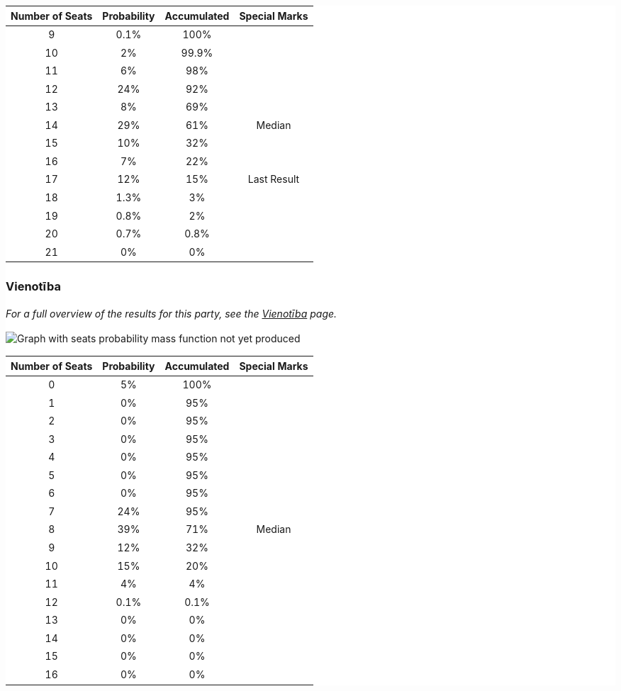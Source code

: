 | Number of Seats | Probability | Accumulated | Special Marks |
|:---------------:|:-----------:|:-----------:|:-------------:|
| 9 | 0.1% | 100% |  |
| 10 | 2% | 99.9% |  |
| 11 | 6% | 98% |  |
| 12 | 24% | 92% |  |
| 13 | 8% | 69% |  |
| 14 | 29% | 61% | Median |
| 15 | 10% | 32% |  |
| 16 | 7% | 22% |  |
| 17 | 12% | 15% | Last Result |
| 18 | 1.3% | 3% |  |
| 19 | 0.8% | 2% |  |
| 20 | 0.7% | 0.8% |  |
| 21 | 0% | 0% |  |

### Vienotība

*For a full overview of the results for this party, see the [Vienotība](party-vienotība.html) page.*

![Graph with seats probability mass function not yet produced](2018-05-31-SKDS-seats-pmf-vienotība.png "Seats Probability Mass Function")

| Number of Seats | Probability | Accumulated | Special Marks |
|:---------------:|:-----------:|:-----------:|:-------------:|
| 0 | 5% | 100% |  |
| 1 | 0% | 95% |  |
| 2 | 0% | 95% |  |
| 3 | 0% | 95% |  |
| 4 | 0% | 95% |  |
| 5 | 0% | 95% |  |
| 6 | 0% | 95% |  |
| 7 | 24% | 95% |  |
| 8 | 39% | 71% | Median |
| 9 | 12% | 32% |  |
| 10 | 15% | 20% |  |
| 11 | 4% | 4% |  |
| 12 | 0.1% | 0.1% |  |
| 13 | 0% | 0% |  |
| 14 | 0% | 0% |  |
| 15 | 0% | 0% |  |
| 16 | 0% | 0% |  |